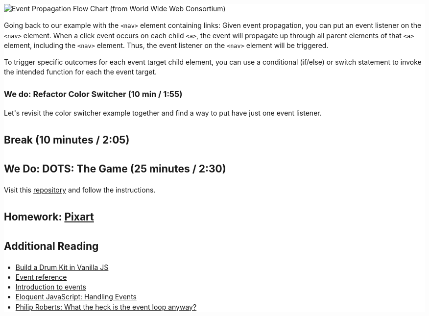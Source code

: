 ![Event Propagation Flow Chart (from World Wide Web Consortium)](./event-propagation-flow.png)

Going back to our example with the `<nav>` element containing links: Given event propagation, you can put an event listener on the `<nav>` element. When a click event occurs on each child `<a>`, the event will propagate up through all parent elements of that `<a>` element, including the `<nav>` element. Thus, the event listener on the `<nav>` element will be triggered.

To trigger specific outcomes for each event target child element, you can use a conditional (if/else) or switch statement to invoke the intended function for each the event target.

### We do: Refactor Color Switcher (10 min / 1:55)

Let's revisit the color switcher example together and find a way to put have just one event listener.

## Break (10 minutes / 2:05)

## We Do: DOTS: The Game (25 minutes / 2:30)

Visit this [repository](https://git.generalassemb.ly/ga-wdi-exercises/event-listener-demo) and follow the instructions.

## Homework: [Pixart](https://git.generalassemb.ly/ga-wdi-exercises/pixart_js)

## Additional Reading
- [Build a Drum Kit in Vanilla JS](https://www.youtube.com/watch?v=VuN8qwZoego)
- [Event reference](https://developer.mozilla.org/en-US/docs/Web/Events)
- [Introduction to events](https://developer.mozilla.org/en-US/docs/Learn/JavaScript/Building_blocks/Events)
- [Eloquent JavaScript: Handling Events](http://eloquentjavascript.net/14_event.html)
- [Philip Roberts: What the heck is the event loop anyway?](https://www.youtube.com/watch?v=8aGhZQkoFbQ)
